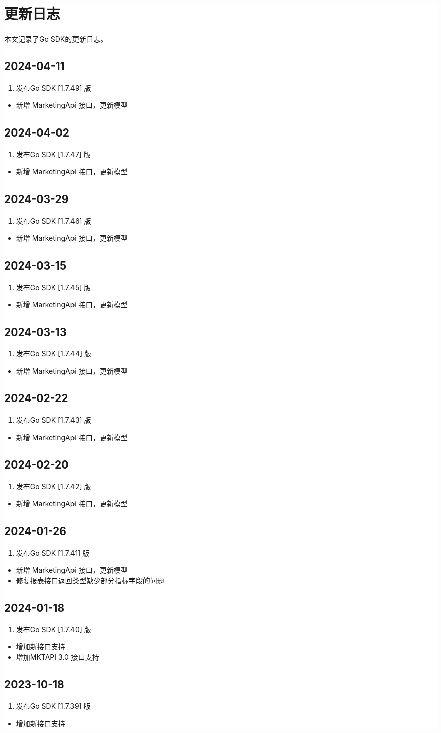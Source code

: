 # 更新日志
本文记录了Go SDK的更新日志。
## 2024-04-11
1. 发布Go SDK [1.7.49] 版
- 新增 MarketingApi 接口，更新模型

## 2024-04-02
1. 发布Go SDK [1.7.47] 版
- 新增 MarketingApi 接口，更新模型

## 2024-03-29
1. 发布Go SDK [1.7.46] 版
- 新增 MarketingApi 接口，更新模型

## 2024-03-15
1. 发布Go SDK [1.7.45] 版
- 新增 MarketingApi 接口，更新模型

## 2024-03-13
1. 发布Go SDK [1.7.44] 版
- 新增 MarketingApi 接口，更新模型

## 2024-02-22
1. 发布Go SDK [1.7.43] 版
- 新增 MarketingApi 接口，更新模型

## 2024-02-20
1. 发布Go SDK [1.7.42] 版
- 新增 MarketingApi 接口，更新模型

## 2024-01-26
1. 发布Go SDK [1.7.41] 版
- 新增 MarketingApi 接口，更新模型
- 修复报表接口返回类型缺少部分指标字段的问题

## 2024-01-18
1. 发布Go SDK [1.7.40] 版
- 增加新接口支持
- 增加MKTAPI 3.0 接口支持

## 2023-10-18
1. 发布Go SDK [1.7.39] 版
- 增加新接口支持
